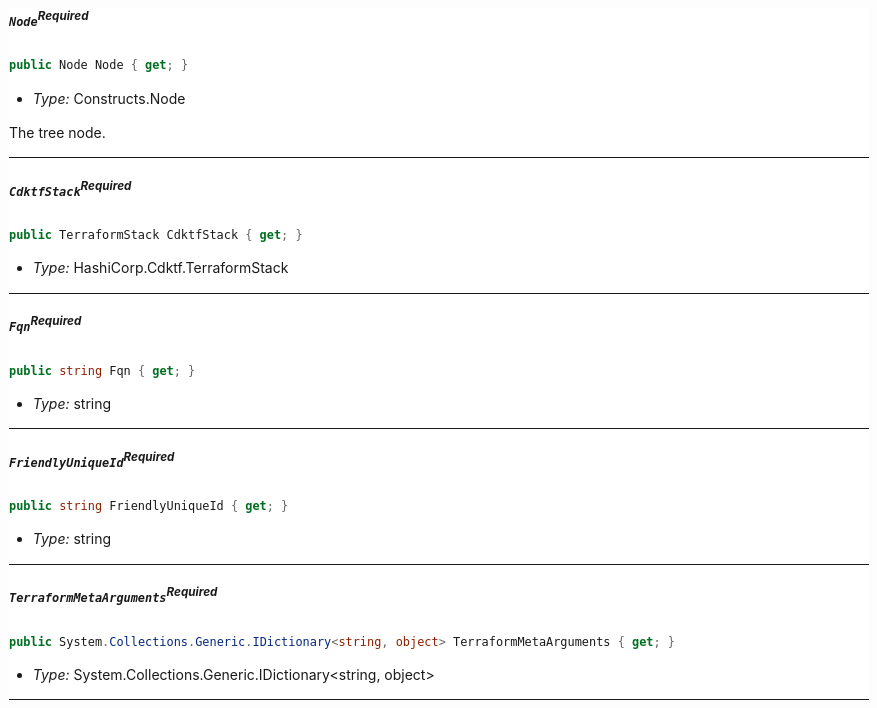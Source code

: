 
##### `Node`<sup>Required</sup> <a name="Node" id="@cdktf/provider-cloudflare.byoIpPrefix.ByoIpPrefix.property.node"></a>

```csharp
public Node Node { get; }
```

- *Type:* Constructs.Node

The tree node.

---

##### `CdktfStack`<sup>Required</sup> <a name="CdktfStack" id="@cdktf/provider-cloudflare.byoIpPrefix.ByoIpPrefix.property.cdktfStack"></a>

```csharp
public TerraformStack CdktfStack { get; }
```

- *Type:* HashiCorp.Cdktf.TerraformStack

---

##### `Fqn`<sup>Required</sup> <a name="Fqn" id="@cdktf/provider-cloudflare.byoIpPrefix.ByoIpPrefix.property.fqn"></a>

```csharp
public string Fqn { get; }
```

- *Type:* string

---

##### `FriendlyUniqueId`<sup>Required</sup> <a name="FriendlyUniqueId" id="@cdktf/provider-cloudflare.byoIpPrefix.ByoIpPrefix.property.friendlyUniqueId"></a>

```csharp
public string FriendlyUniqueId { get; }
```

- *Type:* string

---

##### `TerraformMetaArguments`<sup>Required</sup> <a name="TerraformMetaArguments" id="@cdktf/provider-cloudflare.byoIpPrefix.ByoIpPrefix.property.terraformMetaArguments"></a>

```csharp
public System.Collections.Generic.IDictionary<string, object> TerraformMetaArguments { get; }
```

- *Type:* System.Collections.Generic.IDictionary<string, object>

---